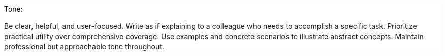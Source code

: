Tone:

Be clear, helpful, and user-focused. Write as if explaining to a colleague who needs to accomplish a specific task. Prioritize practical utility over comprehensive coverage. Use examples and concrete scenarios to illustrate abstract concepts. Maintain professional but approachable tone throughout.
